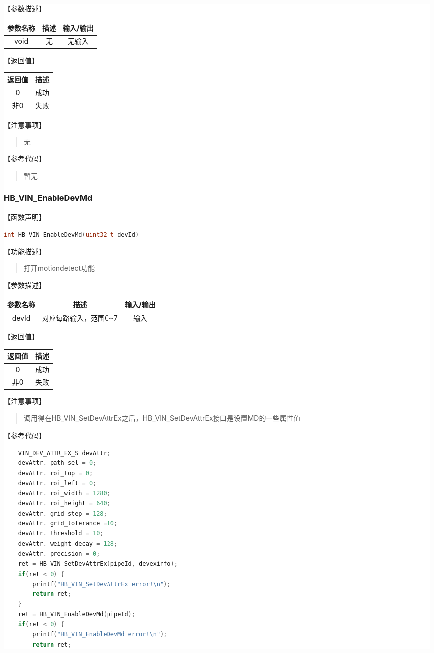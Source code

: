 【参数描述】

| 参数名称 | 描述  | 输入/输出 |
| :------: | :---: | :-------: |
|   void   |  无   |  无输入   |

【返回值】

| 返回值 | 描述 |
|:------:|:----:|
|    0   | 成功 |
|   非0  | 失败 |

【注意事项】
> 无

【参考代码】
> 暂无

### HB_VIN_EnableDevMd
【函数声明】
```c
int HB_VIN_EnableDevMd(uint32_t devId)
```
【功能描述】
> 打开motiondetect功能

【参数描述】

| 参数名称 |         描述          | 输入/输出 |
| :------: | :-------------------: | :-------: |
|  devId   | 对应每路输入，范围0~7 |   输入    |

【返回值】

| 返回值 | 描述 |
|:------:|:----:|
|    0   | 成功 |
|   非0  | 失败 |

【注意事项】
> 调用得在HB_VIN_SetDevAttrEx之后，HB_VIN_SetDevAttrEx接口是设置MD的一些属性值

【参考代码】
```c
    VIN_DEV_ATTR_EX_S devAttr;
    devAttr. path_sel = 0;
    devAttr. roi_top = 0;
    devAttr. roi_left = 0;
    devAttr. roi_width = 1280;
    devAttr. roi_height = 640;
    devAttr. grid_step = 128;
    devAttr. grid_tolerance =10;
    devAttr. threshold = 10;
    devAttr. weight_decay = 128;
    devAttr. precision = 0;
    ret = HB_VIN_SetDevAttrEx(pipeId, devexinfo);
    if(ret < 0) {
        printf("HB_VIN_SetDevAttrEx error!\n");
        return ret;
    }
    ret = HB_VIN_EnableDevMd(pipeId);
    if(ret < 0) {
        printf("HB_VIN_EnableDevMd error!\n");
        return ret;
```